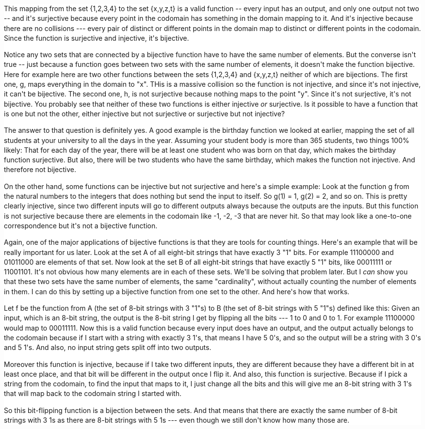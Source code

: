 
This mapping from the set {1,2,3,4} to the set {x,y,z,t} is a valid function -- every input has an output, and only one output not two -- and it's surjective because every point in the codomain has something in the domain mapping to it. And it's injective because there are no collisions --- every pair of distinct or different points in the domain map to distinct or different points in the codomain. Since the function is surjective and injective, it's bijective. 

Notice any two sets that are connected by a bijective function have to have the same number of elements. But the converse isn't true -- just because a function goes between two sets with the same number of elements, it doesn't make the function bijective. Here for example here are two other functions between the sets {1,2,3,4} and {x,y,z,t} neither of which are bijections. The first one, g, maps everything in the domain to "x". THis is a massive collision so the function is not injective, and since it's not injective, it can't be bijective. The second one, h, is not surjective because nothing maps to the point "y". Since it's not surjective, it's not bijective. You probably see that neither of these two functions is either injective *or* surjective. Is it possible to have a function that is one but not the other, either injective but not surjective or surjective but not injective? 

The answer to that question is definitely yes. A good example is the birthday function we looked at earlier, mapping the set of all students at your university to all the days in the year. Assuming your student body is more than 365 students, two things 100% likely: That for each day of the year, there will be at least one student who was born on that day, which makes the birthday function surjective. But also, there will be two students who have the same birthday, which makes the function not injective. And therefore not bijective. 

On the other hand, some functions can be injective but not surjective and here's a simple example: Look at the function g from the natural numbers to the integers that does nothing but send the input to itself. So g(1) = 1, g(2) = 2, and so on. This is pretty clearly injective, since two different inputs will go to different outputs always because the outputs are the inputs. But this function is not surjective because there are elements in the codomain like -1, -2, -3 that are never hit. So that may look like a one-to-one correspondence but it's not a bijective function. 

Again, one of the major applications of bijective functions is that they are tools for counting things. Here's an example that will be really important for us later. Look at the set A of all eight-bit strings that have exactly 3 "1" bits. For example 11100000 and 01011000 are elements of that set. Now look at the set B of all eight-bit strings that have exactly 5 "1" bits, like 00011111 or 11001101. It's not obvious how many elements are in each of these sets. We'll be solving that problem later. But I *can* show you that these two sets have the same number of elements, the same "cardinality", without actually counting the number of elements in them. I can do this by setting up a bijective function from one set to the other. And here's how that works. 

Let f be the function from A (the set of 8-bit strings with 3 "1"s) to B (the set of 8-bit strings with 5 "1"s) defined like this: Given an input, which is an 8-bit string, the output is the 8-bit string I get by flipping all the bits --- 1 to 0 and 0 to 1. For example 11100000 would map to 00011111. Now this is a valid function because every input does have an output, and the output actually belongs to the codomain because if I start with a string with exactly 3 1's, that means I have 5 0's, and so the output will be a string with 3 0's and 5 1's. And also, no input string gets split off into two outputs. 

Moreover this function is injective, because if I take two different inputs, they are different because they have a different bit in at least once place, and that bit will be different in the output once I flip it. And also, this function is surjective. Because if I pick a string from the codomain, to find the input that maps to it, I just change all the bits and this will give me an 8-bit string with 3 1's that will map back to the codomain string I started with. 

So this bit-flipping function is a bijection between the sets. And that means that there are exactly the same number of 8-bit strings with 3 1s as there are 8-bit strings with 5 1s --- even though we still don't know how many those are. 
